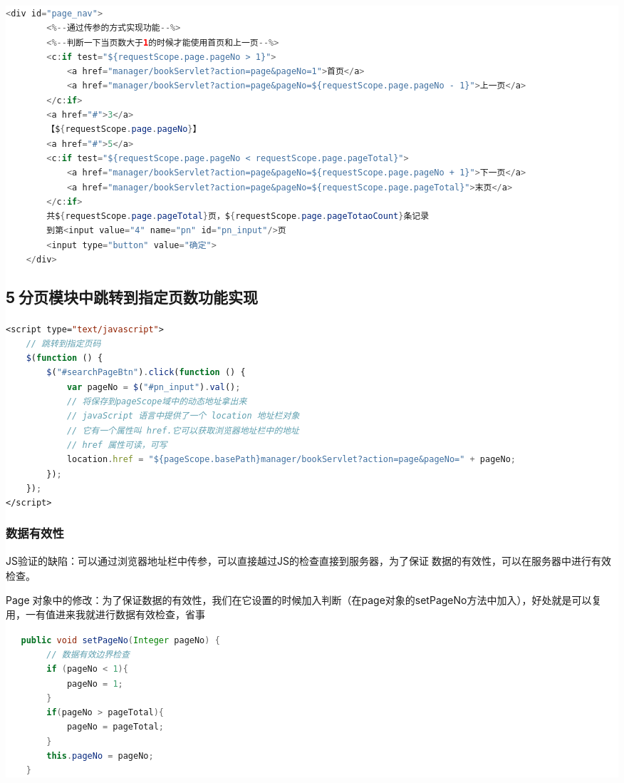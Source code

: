 ```java
<div id="page_nav">
        <%--通过传参的方式实现功能--%>
        <%--判断一下当页数大于1的时候才能使用首页和上一页--%>
        <c:if test="${requestScope.page.pageNo > 1}">
            <a href="manager/bookServlet?action=page&pageNo=1">首页</a>
            <a href="manager/bookServlet?action=page&pageNo=${requestScope.page.pageNo - 1}">上一页</a>
        </c:if>
        <a href="#">3</a>
        【${requestScope.page.pageNo}】
        <a href="#">5</a>
        <c:if test="${requestScope.page.pageNo < requestScope.page.pageTotal}">
            <a href="manager/bookServlet?action=page&pageNo=${requestScope.page.pageNo + 1}">下一页</a>
            <a href="manager/bookServlet?action=page&pageNo=${requestScope.page.pageTotal}">末页</a>
        </c:if>
        共${requestScope.page.pageTotal}页，${requestScope.page.pageTotaoCount}条记录
        到第<input value="4" name="pn" id="pn_input"/>页
        <input type="button" value="确定">
    </div>
```



## 5  分页模块中跳转到指定页数功能实现

```jsp
<script type="text/javascript">
    // 跳转到指定页码
    $(function () {
        $("#searchPageBtn").click(function () {
            var pageNo = $("#pn_input").val();
            // 将保存到pageScope域中的动态地址拿出来
            // javaScript 语言中提供了一个 location 地址栏对象
            // 它有一个属性叫 href.它可以获取浏览器地址栏中的地址
            // href 属性可读，可写
            location.href = "${pageScope.basePath}manager/bookServlet?action=page&pageNo=" + pageNo;
        });
    });
</script>
```

### 数据有效性

JS验证的缺陷：可以通过浏览器地址栏中传参，可以直接越过JS的检查直接到服务器，为了保证 数据的有效性，可以在服务器中进行有效检查。

Page 对象中的修改：为了保证数据的有效性，我们在它设置的时候加入判断（在page对象的setPageNo方法中加入），好处就是可以复用，一有值进来我就进行数据有效检查，省事

```java
   public void setPageNo(Integer pageNo) {
        // 数据有效边界检查
        if (pageNo < 1){
            pageNo = 1;
        }
        if(pageNo > pageTotal){
            pageNo = pageTotal;
        }
        this.pageNo = pageNo;
    }
```
